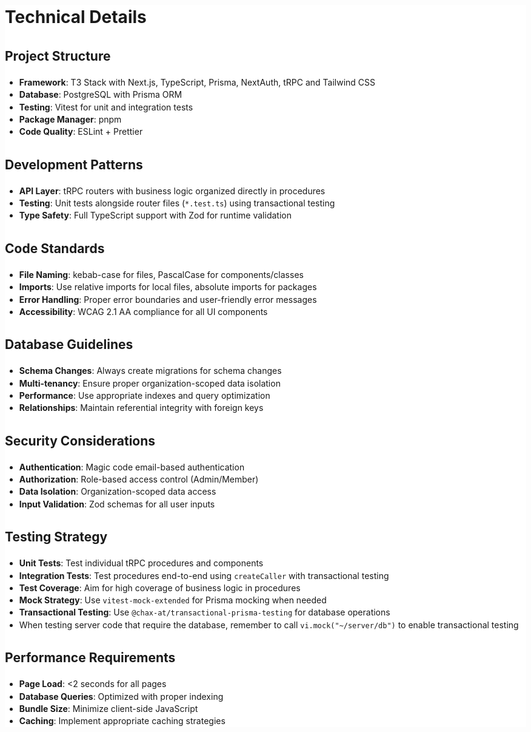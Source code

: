 # Technical Details

## Project Structure
- **Framework**: T3 Stack with Next.js, TypeScript, Prisma, NextAuth, tRPC and Tailwind CSS
- **Database**: PostgreSQL with Prisma ORM
- **Testing**: Vitest for unit and integration tests
- **Package Manager**: pnpm
- **Code Quality**: ESLint + Prettier

## Development Patterns
- **API Layer**: tRPC routers with business logic organized directly in procedures
- **Testing**: Unit tests alongside router files (`*.test.ts`) using transactional testing
- **Type Safety**: Full TypeScript support with Zod for runtime validation

## Code Standards
- **File Naming**: kebab-case for files, PascalCase for components/classes
- **Imports**: Use relative imports for local files, absolute imports for packages
- **Error Handling**: Proper error boundaries and user-friendly error messages
- **Accessibility**: WCAG 2.1 AA compliance for all UI components

## Database Guidelines
- **Schema Changes**: Always create migrations for schema changes
- **Multi-tenancy**: Ensure proper organization-scoped data isolation
- **Performance**: Use appropriate indexes and query optimization
- **Relationships**: Maintain referential integrity with foreign keys

## Security Considerations
- **Authentication**: Magic code email-based authentication
- **Authorization**: Role-based access control (Admin/Member)
- **Data Isolation**: Organization-scoped data access
- **Input Validation**: Zod schemas for all user inputs

## Testing Strategy
- **Unit Tests**: Test individual tRPC procedures and components
- **Integration Tests**: Test procedures end-to-end using `createCaller` with transactional testing
- **Test Coverage**: Aim for high coverage of business logic in procedures
- **Mock Strategy**: Use `vitest-mock-extended` for Prisma mocking when needed
- **Transactional Testing**: Use `@chax-at/transactional-prisma-testing` for database operations
- When testing server code that require the database, remember to call `vi.mock("~/server/db")` to enable transactional testing

## Performance Requirements
- **Page Load**: <2 seconds for all pages
- **Database Queries**: Optimized with proper indexing
- **Bundle Size**: Minimize client-side JavaScript
- **Caching**: Implement appropriate caching strategies
